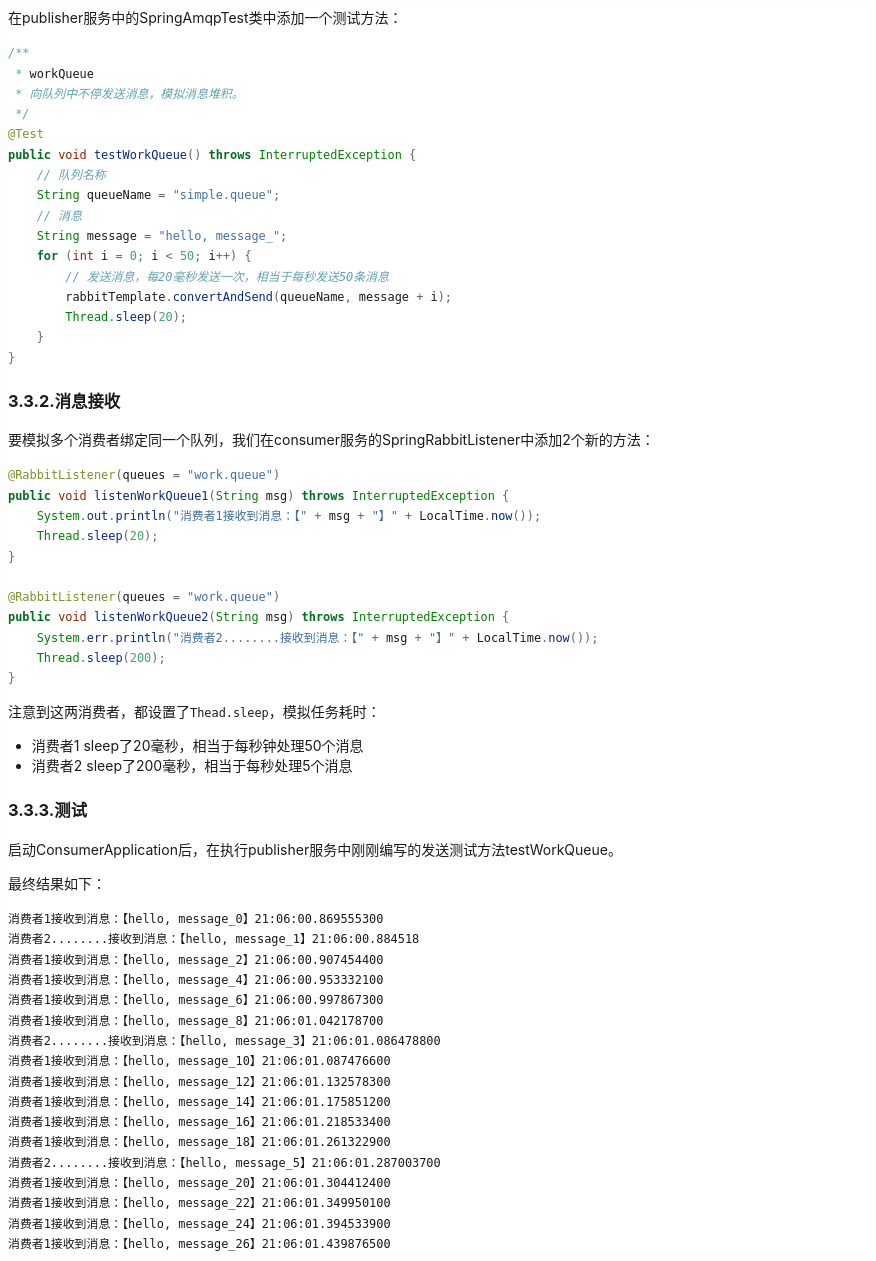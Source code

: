 在publisher服务中的SpringAmqpTest类中添加一个测试方法：

```Java
/**
 * workQueue
 * 向队列中不停发送消息，模拟消息堆积。
 */
@Test
public void testWorkQueue() throws InterruptedException {
    // 队列名称
    String queueName = "simple.queue";
    // 消息
    String message = "hello, message_";
    for (int i = 0; i < 50; i++) {
        // 发送消息，每20毫秒发送一次，相当于每秒发送50条消息
        rabbitTemplate.convertAndSend(queueName, message + i);
        Thread.sleep(20);
    }
}
```

### 3.3.2.消息接收

要模拟多个消费者绑定同一个队列，我们在consumer服务的SpringRabbitListener中添加2个新的方法：

```Java
@RabbitListener(queues = "work.queue")
public void listenWorkQueue1(String msg) throws InterruptedException {
    System.out.println("消费者1接收到消息：【" + msg + "】" + LocalTime.now());
    Thread.sleep(20);
}

@RabbitListener(queues = "work.queue")
public void listenWorkQueue2(String msg) throws InterruptedException {
    System.err.println("消费者2........接收到消息：【" + msg + "】" + LocalTime.now());
    Thread.sleep(200);
}
```

注意到这两消费者，都设置了`Thead.sleep`，模拟任务耗时：

- 消费者1 sleep了20毫秒，相当于每秒钟处理50个消息
- 消费者2 sleep了200毫秒，相当于每秒处理5个消息

### 3.3.3.测试

启动ConsumerApplication后，在执行publisher服务中刚刚编写的发送测试方法testWorkQueue。

最终结果如下：

```shell
消费者1接收到消息：【hello, message_0】21:06:00.869555300
消费者2........接收到消息：【hello, message_1】21:06:00.884518
消费者1接收到消息：【hello, message_2】21:06:00.907454400
消费者1接收到消息：【hello, message_4】21:06:00.953332100
消费者1接收到消息：【hello, message_6】21:06:00.997867300
消费者1接收到消息：【hello, message_8】21:06:01.042178700
消费者2........接收到消息：【hello, message_3】21:06:01.086478800
消费者1接收到消息：【hello, message_10】21:06:01.087476600
消费者1接收到消息：【hello, message_12】21:06:01.132578300
消费者1接收到消息：【hello, message_14】21:06:01.175851200
消费者1接收到消息：【hello, message_16】21:06:01.218533400
消费者1接收到消息：【hello, message_18】21:06:01.261322900
消费者2........接收到消息：【hello, message_5】21:06:01.287003700
消费者1接收到消息：【hello, message_20】21:06:01.304412400
消费者1接收到消息：【hello, message_22】21:06:01.349950100
消费者1接收到消息：【hello, message_24】21:06:01.394533900
消费者1接收到消息：【hello, message_26】21:06:01.439876500
```